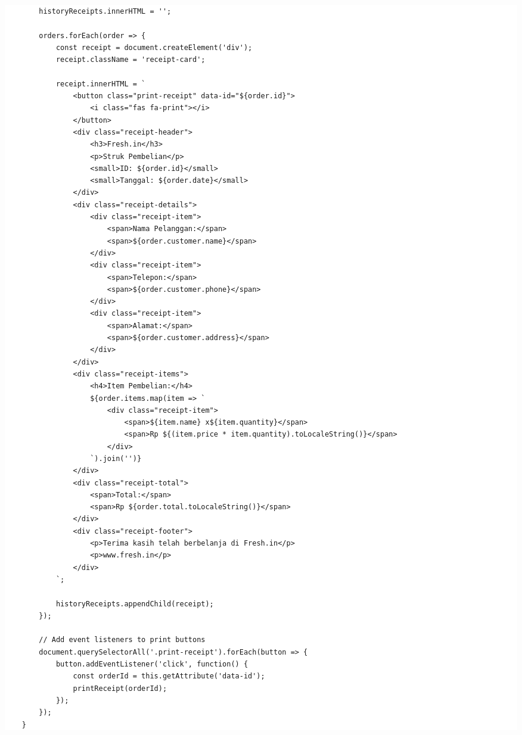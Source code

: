             historyReceipts.innerHTML = '';
            
            orders.forEach(order => {
                const receipt = document.createElement('div');
                receipt.className = 'receipt-card';
                
                receipt.innerHTML = `
                    <button class="print-receipt" data-id="${order.id}">
                        <i class="fas fa-print"></i>
                    </button>
                    <div class="receipt-header">
                        <h3>Fresh.in</h3>
                        <p>Struk Pembelian</p>
                        <small>ID: ${order.id}</small>
                        <small>Tanggal: ${order.date}</small>
                    </div>
                    <div class="receipt-details">
                        <div class="receipt-item">
                            <span>Nama Pelanggan:</span>
                            <span>${order.customer.name}</span>
                        </div>
                        <div class="receipt-item">
                            <span>Telepon:</span>
                            <span>${order.customer.phone}</span>
                        </div>
                        <div class="receipt-item">
                            <span>Alamat:</span>
                            <span>${order.customer.address}</span>
                        </div>
                    </div>
                    <div class="receipt-items">
                        <h4>Item Pembelian:</h4>
                        ${order.items.map(item => `
                            <div class="receipt-item">
                                <span>${item.name} x${item.quantity}</span>
                                <span>Rp ${(item.price * item.quantity).toLocaleString()}</span>
                            </div>
                        `).join('')}
                    </div>
                    <div class="receipt-total">
                        <span>Total:</span>
                        <span>Rp ${order.total.toLocaleString()}</span>
                    </div>
                    <div class="receipt-footer">
                        <p>Terima kasih telah berbelanja di Fresh.in</p>
                        <p>www.fresh.in</p>
                    </div>
                `;
                
                historyReceipts.appendChild(receipt);
            });
            
            // Add event listeners to print buttons
            document.querySelectorAll('.print-receipt').forEach(button => {
                button.addEventListener('click', function() {
                    const orderId = this.getAttribute('data-id');
                    printReceipt(orderId);
                });
            });
        }
